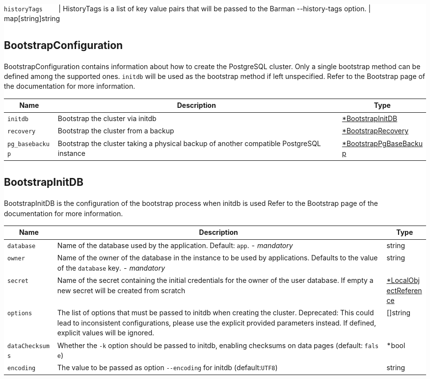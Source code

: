 `historyTags    ` | HistoryTags is a list of key value pairs that will be passed to the Barman --history-tags option.                                                                                                          | map[string]string                                   

<a id='BootstrapConfiguration'></a>

## BootstrapConfiguration

BootstrapConfiguration contains information about how to create the PostgreSQL cluster. Only a single bootstrap method can be defined among the supported ones. `initdb` will be used as the bootstrap method if left unspecified. Refer to the Bootstrap page of the documentation for more information.

Name          | Description                                                                              | Type                                            
------------- | ---------------------------------------------------------------------------------------- | ------------------------------------------------
`initdb       ` | Bootstrap the cluster via initdb                                                         | [*BootstrapInitDB](#BootstrapInitDB)            
`recovery     ` | Bootstrap the cluster from a backup                                                      | [*BootstrapRecovery](#BootstrapRecovery)        
`pg_basebackup` | Bootstrap the cluster taking a physical backup of another compatible PostgreSQL instance | [*BootstrapPgBaseBackup](#BootstrapPgBaseBackup)

<a id='BootstrapInitDB'></a>

## BootstrapInitDB

BootstrapInitDB is the configuration of the bootstrap process when initdb is used Refer to the Bootstrap page of the documentation for more information.

Name                       | Description                                                                                                                                                                                                                                                                                                 | Type                                                      
-------------------------- | ----------------------------------------------------------------------------------------------------------------------------------------------------------------------------------------------------------------------------------------------------------------------------------------------------------- | ----------------------------------------------------------
`database                  ` | Name of the database used by the application. Default: `app`.                                                                                                                                                                                                                                               - *mandatory*  | string                                                    
`owner                     ` | Name of the owner of the database in the instance to be used by applications. Defaults to the value of the `database` key.                                                                                                                                                                                  - *mandatory*  | string                                                    
`secret                    ` | Name of the secret containing the initial credentials for the owner of the user database. If empty a new secret will be created from scratch                                                                                                                                                                | [*LocalObjectReference](#LocalObjectReference)            
`options                   ` | The list of options that must be passed to initdb when creating the cluster. Deprecated: This could lead to inconsistent configurations, please use the explicit provided parameters instead. If defined, explicit values will be ignored.                                                                  | []string                                                  
`dataChecksums             ` | Whether the `-k` option should be passed to initdb, enabling checksums on data pages (default: `false`)                                                                                                                                                                                                     | *bool                                                     
`encoding                  ` | The value to be passed as option `--encoding` for initdb (default:`UTF8`)                                                                                                                                                                                                                                   | string                                                    